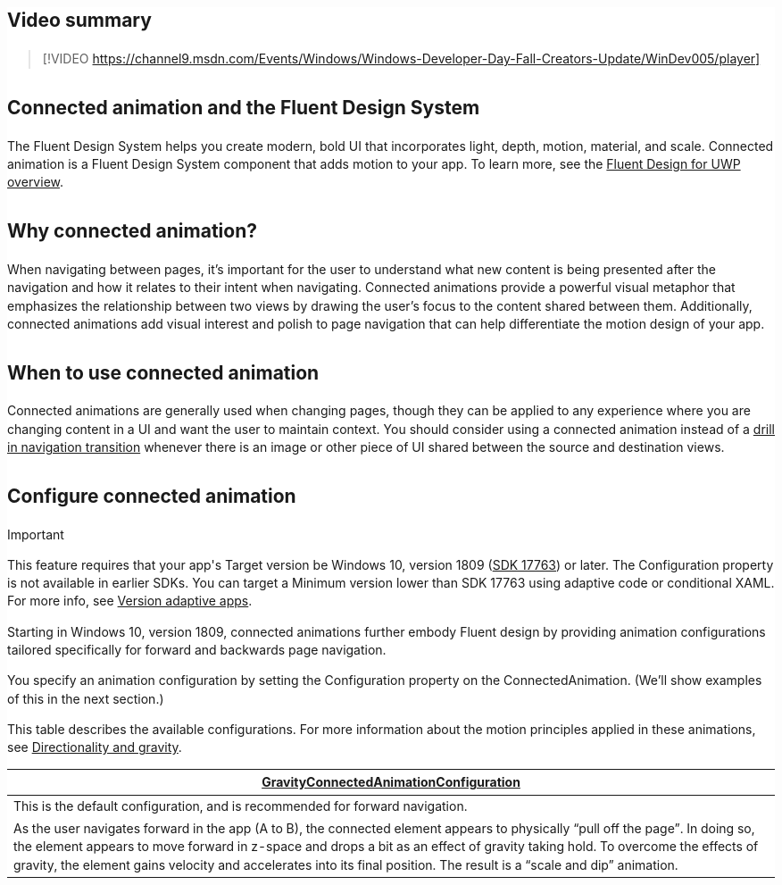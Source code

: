

## Video summary

> [!VIDEO https://channel9.msdn.com/Events/Windows/Windows-Developer-Day-Fall-Creators-Update/WinDev005/player]

## Connected animation and the Fluent Design System

 The Fluent Design System helps you create modern, bold UI that incorporates light, depth, motion, material, and scale. Connected animation is a Fluent Design System component that adds motion to your app. To learn more, see the [Fluent Design for UWP overview](/windows/apps/fluent-design-system).

## Why connected animation?

When navigating between pages, it’s important for the user to understand what new content is being presented after the navigation and how it relates to their intent when navigating. Connected animations provide a powerful visual metaphor that emphasizes the relationship between two views by drawing the user’s focus to the content shared between them. Additionally, connected animations add visual interest and polish to page navigation that can help differentiate the motion design of your app.

## When to use connected animation

Connected animations are generally used when changing pages, though they can be applied to any experience where you are changing content in a UI and want the user to maintain context. You should consider using a connected animation instead of a [drill in navigation transition](https://docs.microsoft.com/uwp/api/Windows.UI.Xaml.Media.Animation.NavigationThemeTransition) whenever there is an image or other piece of UI shared between the source and destination views.

## Configure connected animation

> [!IMPORTANT]
> This feature requires that your app's Target version be Windows 10, version 1809 ([SDK 17763](https://developer.microsoft.com/windows/downloads/windows-10-sdk)) or later. The Configuration property is not available in earlier SDKs. You can target a Minimum version lower than SDK 17763 using adaptive code or conditional XAML. For more info, see [Version adaptive apps](/windows/uwp/debug-test-perf/version-adaptive-apps).

Starting in Windows 10, version 1809, connected animations further embody Fluent design by providing animation configurations tailored specifically for forward and backwards page navigation.

You specify an animation configuration by setting the Configuration property on the ConnectedAnimation. (We’ll show examples of this in the next section.)

This table describes the available configurations. For more information about the motion principles applied in these animations, see [Directionality and gravity](index.md).

| [GravityConnectedAnimationConfiguration](/uwp/api/windows.ui.xaml.media.animation.gravityconnectedanimationconfiguration) |
| - |
| This is the default configuration, and is recommended for forward navigation. |
As the user navigates forward in the app (A to B), the connected element appears to physically “pull off the page”. In doing so, the element appears to move forward in z-space and drops a bit as an effect of gravity taking hold. To overcome the effects of gravity, the element gains velocity and accelerates into its final position. The result is a “scale and dip” animation. |
